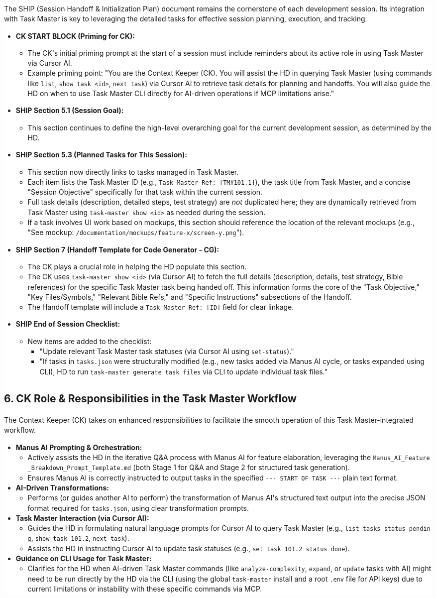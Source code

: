 The SHIP (Session Handoff & Initialization Plan) document remains the cornerstone of each development session. Its integration with Task Master is key to leveraging the detailed tasks for effective session planning, execution, and tracking.

*   **CK START BLOCK (Priming for CK):**
    *   The CK's initial priming prompt at the start of a session must include reminders about its active role in using Task Master via Cursor AI.
    *   Example priming point: "You are the Context Keeper (CK). You will assist the HD in querying Task Master (using commands like `list`, `show task <id>`, `next task`) via Cursor AI to retrieve task details for planning and handoffs. You will also guide the HD on when to use Task Master CLI directly for AI-driven operations if MCP limitations arise."

*   **SHIP Section 5.1 (Session Goal):**
    *   This section continues to define the high-level overarching goal for the current development session, as determined by the HD.

*   **SHIP Section 5.3 (Planned Tasks for This Session):**
    *   This section now directly links to tasks managed in Task Master.
    *   Each item lists the Task Master ID (e.g., `Task Master Ref: [TM#101.1]`), the task title from Task Master, and a concise "Session Objective" specifically for that task within the current session.
    *   Full task details (description, detailed steps, test strategy) are *not* duplicated here; they are dynamically retrieved from Task Master using `task-master show <id>` as needed during the session.
    *   If a task involves UI work based on mockups, this section should reference the location of the relevant mockups (e.g., "See mockup: `/documentation/mockups/feature-x/screen-y.png`").

*   **SHIP Section 7 (Handoff Template for Code Generator - CG):**
    *   The CK plays a crucial role in helping the HD populate this section.
    *   The CK uses `task-master show <id>` (via Cursor AI) to fetch the full details (description, details, test strategy, Bible references) for the specific Task Master task being handed off. This information forms the core of the "Task Objective," "Key Files/Symbols," "Relevant Bible Refs," and "Specific Instructions" subsections of the Handoff.
    *   The Handoff template will include a `Task Master Ref: [ID]` field for clear linkage.

*   **SHIP End of Session Checklist:**
    *   New items are added to the checklist:
        *   "Update relevant Task Master task statuses (via Cursor AI using `set-status`)."
        *   "If tasks in `tasks.json` were structurally modified (e.g., new tasks added via Manus AI cycle, or tasks expanded using CLI), HD to run `task-master generate task files` via CLI to update individual task files."

## 6. CK Role & Responsibilities in the Task Master Workflow

The Context Keeper (CK) takes on enhanced responsibilities to facilitate the smooth operation of this Task Master-integrated workflow.

*   **Manus AI Prompting & Orchestration:**
    *   Actively assists the HD in the iterative Q&A process with Manus AI for feature elaboration, leveraging the `Manus_AI_Feature_Breakdown_Prompt_Template.md` (both Stage 1 for Q&A and Stage 2 for structured task generation).
    *   Ensures Manus AI is correctly instructed to output tasks in the specified `--- START OF TASK ---` plain text format.
*   **AI-Driven Transformations:**
    *   Performs (or guides another AI to perform) the transformation of Manus AI's structured text output into the precise JSON format required for `tasks.json`, using clear transformation prompts.
*   **Task Master Interaction (via Cursor AI):**
    *   Guides the HD in formulating natural language prompts for Cursor AI to query Task Master (e.g., `list tasks status pending`, `show task 101.2`, `next task`).
    *   Assists the HD in instructing Cursor AI to update task statuses (e.g., `set task 101.2 status done`).
*   **Guidance on CLI Usage for Task Master:**
    *   Clarifies for the HD when AI-driven Task Master commands (like `analyze-complexity`, `expand`, or `update` tasks with AI) might need to be run directly by the HD via the CLI (using the global `task-master` install and a root `.env` file for API keys) due to current limitations or instability with these specific commands via MCP.
